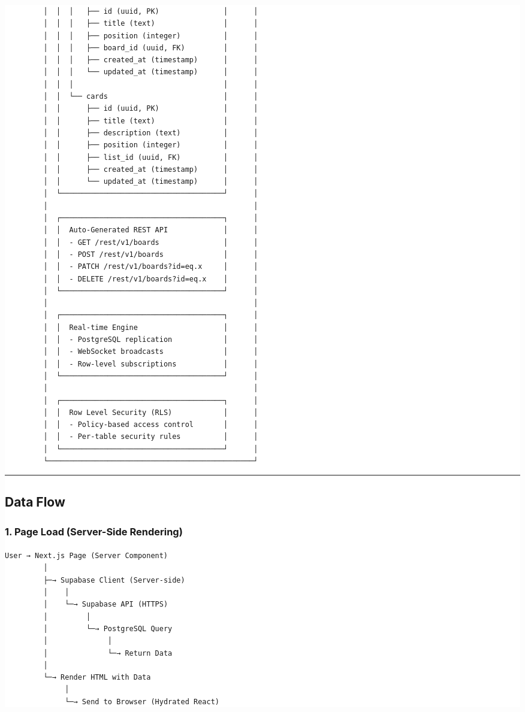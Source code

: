 ```
         │  │  │   ├── id (uuid, PK)               │      │
         │  │  │   ├── title (text)                │      │
         │  │  │   ├── position (integer)          │      │
         │  │  │   ├── board_id (uuid, FK)         │      │
         │  │  │   ├── created_at (timestamp)      │      │
         │  │  │   └── updated_at (timestamp)      │      │
         │  │  │                                   │      │
         │  │  └── cards                           │      │
         │  │      ├── id (uuid, PK)               │      │
         │  │      ├── title (text)                │      │
         │  │      ├── description (text)          │      │
         │  │      ├── position (integer)          │      │
         │  │      ├── list_id (uuid, FK)          │      │
         │  │      ├── created_at (timestamp)      │      │
         │  │      └── updated_at (timestamp)      │      │
         │  └──────────────────────────────────────┘      │
         │                                                │
         │  ┌──────────────────────────────────────┐      │
         │  │  Auto-Generated REST API             │      │
         │  │  - GET /rest/v1/boards               │      │
         │  │  - POST /rest/v1/boards              │      │
         │  │  - PATCH /rest/v1/boards?id=eq.x     │      │
         │  │  - DELETE /rest/v1/boards?id=eq.x    │      │
         │  └──────────────────────────────────────┘      │
         │                                                │
         │  ┌──────────────────────────────────────┐      │
         │  │  Real-time Engine                    │      │
         │  │  - PostgreSQL replication            │      │
         │  │  - WebSocket broadcasts              │      │
         │  │  - Row-level subscriptions           │      │
         │  └──────────────────────────────────────┘      │
         │                                                │
         │  ┌──────────────────────────────────────┐      │
         │  │  Row Level Security (RLS)            │      │
         │  │  - Policy-based access control       │      │
         │  │  - Per-table security rules          │      │
         │  └──────────────────────────────────────┘      │
         └────────────────────────────────────────────────┘
```

---

## Data Flow

### 1. Page Load (Server-Side Rendering)

```
User → Next.js Page (Server Component)
         │
         ├─→ Supabase Client (Server-side)
         │    │
         │    └─→ Supabase API (HTTPS)
         │         │
         │         └─→ PostgreSQL Query
         │              │
         │              └─→ Return Data
         │
         └─→ Render HTML with Data
              │
              └─→ Send to Browser (Hydrated React)
```
